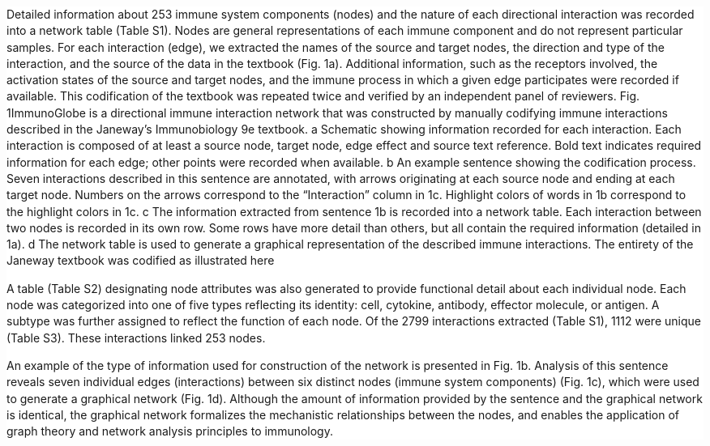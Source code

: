 Detailed information about 253 immune system components (nodes) and the nature of each directional interaction was recorded into a network table (Table S1). Nodes are general representations of each immune component and do not represent particular samples. For each interaction (edge), we extracted the names of the source and target nodes, the direction and type of the interaction, and the source of the data in the textbook (Fig. 1a). Additional information, such as the receptors involved, the activation states of the source and target nodes, and the immune process in which a given edge participates were recorded if available. This codification of the textbook was repeated twice and verified by an independent panel of reviewers. Fig. 1ImmunoGlobe is a directional immune interaction network that was constructed by manually codifying immune interactions described in the Janeway’s Immunobiology 9e textbook. a Schematic showing information recorded for each interaction. Each interaction is composed of at least a source node, target node, edge effect and source text reference. Bold text indicates required information for each edge; other points were recorded when available. b An example sentence showing the codification process. Seven interactions described in this sentence are annotated, with arrows originating at each source node and ending at each target node. Numbers on the arrows correspond to the “Interaction” column in 1c. Highlight colors of words in 1b correspond to the highlight colors in 1c. c The information extracted from sentence 1b is recorded into a network table. Each interaction between two nodes is recorded in its own row. Some rows have more detail than others, but all contain the required information (detailed in 1a). d The network table is used to generate a graphical representation of the described immune interactions. The entirety of the Janeway textbook was codified as illustrated here

A table (Table S2) designating node attributes was also generated to provide functional detail about each individual node. Each node was categorized into one of five types reflecting its identity: cell, cytokine, antibody, effector molecule, or antigen. A subtype was further assigned to reflect the function of each node. Of the 2799 interactions extracted (Table S1), 1112 were unique (Table S3). These interactions linked 253 nodes.

An example of the type of information used for construction of the network is presented in Fig. 1b. Analysis of this sentence reveals seven individual edges (interactions) between six distinct nodes (immune system components) (Fig. 1c), which were used to generate a graphical network (Fig. 1d). Although the amount of information provided by the sentence and the graphical network is identical, the graphical network formalizes the mechanistic relationships between the nodes, and enables the application of graph theory and network analysis principles to immunology.
